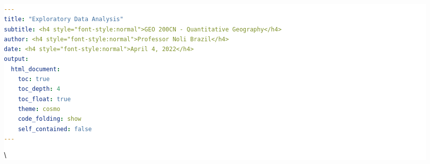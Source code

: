 ```yaml
---
title: "Exploratory Data Analysis"
subtitle: <h4 style="font-style:normal">GEO 200CN - Quantitative Geography</h4>
author: <h4 style="font-style:normal">Professor Noli Brazil</h4>
date: <h4 style="font-style:normal">April 4, 2022</h4>
output: 
  html_document:
    toc: true
    toc_depth: 4
    toc_float: true
    theme: cosmo
    code_folding: show
    self_contained: false
---
```



<style>
p.comment {
background-color: #DBDBDB;
padding: 10px;
border: 1px solid black;
margin-left: 25px;
border-radius: 5px;
font-style: italic;
}

.figure {
   margin-top: 20px;
   margin-bottom: 20px;
}

h1.title {
  font-weight: bold;
  font-family: Arial;  
}

h2.title {
  font-family: Arial;  
}

</style>


<style type="text/css">
#TOC {
  font-size: 13px;
  font-family: Arial;
}
</style>


\

